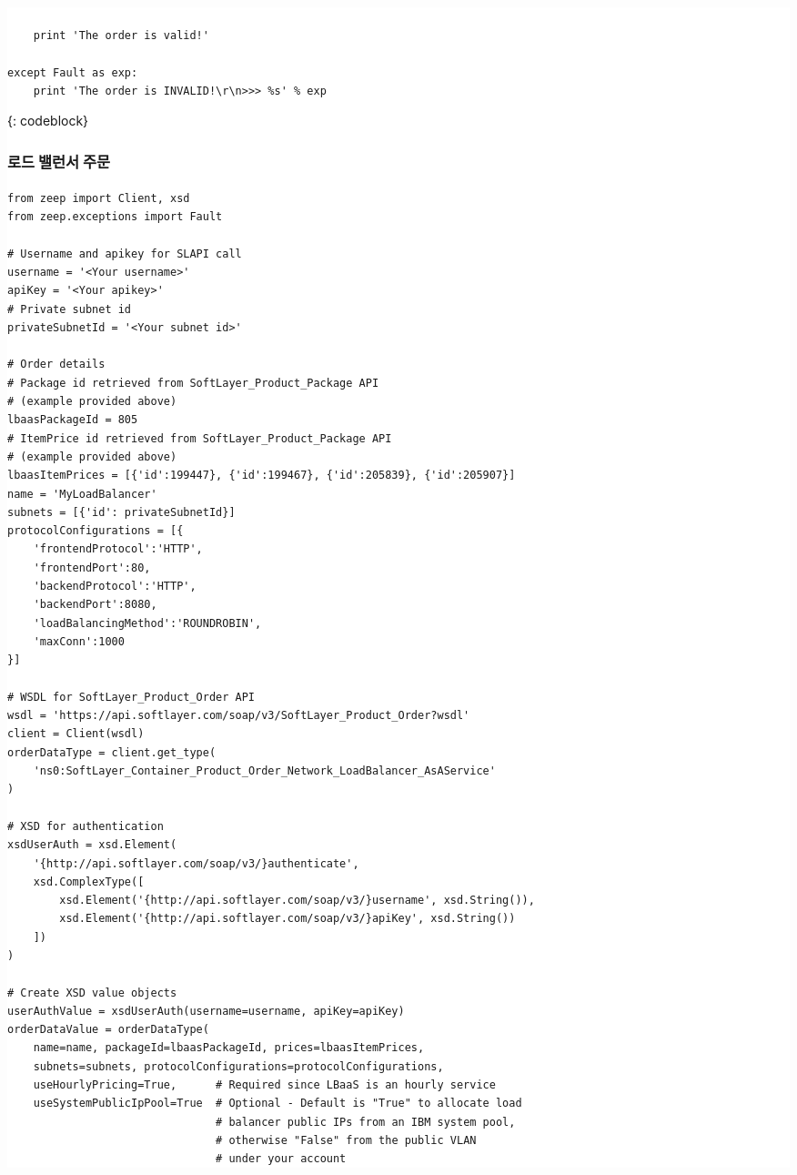```

    print 'The order is valid!'

except Fault as exp:
    print 'The order is INVALID!\r\n>>> %s' % exp
```
{: codeblock}

### 로드 밸런서 주문
```
from zeep import Client, xsd 
from zeep.exceptions import Fault

# Username and apikey for SLAPI call
username = '<Your username>'
apiKey = '<Your apikey>'
# Private subnet id
privateSubnetId = '<Your subnet id>'

# Order details
# Package id retrieved from SoftLayer_Product_Package API
# (example provided above)
lbaasPackageId = 805
# ItemPrice id retrieved from SoftLayer_Product_Package API
# (example provided above)
lbaasItemPrices = [{'id':199447}, {'id':199467}, {'id':205839}, {'id':205907}]
name = 'MyLoadBalancer'
subnets = [{'id': privateSubnetId}]
protocolConfigurations = [{
    'frontendProtocol':'HTTP',
    'frontendPort':80,
    'backendProtocol':'HTTP',
    'backendPort':8080,
    'loadBalancingMethod':'ROUNDROBIN',
    'maxConn':1000
}]

# WSDL for SoftLayer_Product_Order API
wsdl = 'https://api.softlayer.com/soap/v3/SoftLayer_Product_Order?wsdl'
client = Client(wsdl)
orderDataType = client.get_type(
    'ns0:SoftLayer_Container_Product_Order_Network_LoadBalancer_AsAService'
)

# XSD for authentication
xsdUserAuth = xsd.Element(
    '{http://api.softlayer.com/soap/v3/}authenticate',
    xsd.ComplexType([
        xsd.Element('{http://api.softlayer.com/soap/v3/}username', xsd.String()),
        xsd.Element('{http://api.softlayer.com/soap/v3/}apiKey', xsd.String())
    ])  
)

# Create XSD value objects
userAuthValue = xsdUserAuth(username=username, apiKey=apiKey)
orderDataValue = orderDataType(
    name=name, packageId=lbaasPackageId, prices=lbaasItemPrices,
    subnets=subnets, protocolConfigurations=protocolConfigurations,
    useHourlyPricing=True,      # Required since LBaaS is an hourly service
    useSystemPublicIpPool=True  # Optional - Default is "True" to allocate load
                                # balancer public IPs from an IBM system pool,
                                # otherwise "False" from the public VLAN
                                # under your account
```